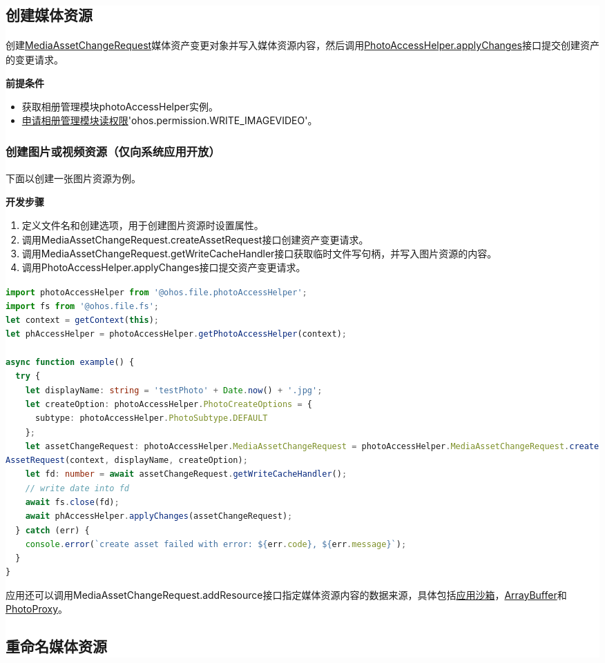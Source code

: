 
## 创建媒体资源

创建[MediaAssetChangeRequest](../../reference/apis-media-library-kit/js-apis-photoAccessHelper.md#mediaassetchangerequest11)媒体资产变更对象并写入媒体资源内容，然后调用[PhotoAccessHelper.applyChanges](../../reference/apis-media-library-kit/js-apis-photoAccessHelper.md#applychanges11)接口提交创建资产的变更请求。

**前提条件**

- 获取相册管理模块photoAccessHelper实例。
- [申请相册管理模块读权限](photoAccessHelper-preparation.md#申请相册管理模块功能相关权限)'ohos.permission.WRITE_IMAGEVIDEO'。

### 创建图片或视频资源（仅向系统应用开放）

下面以创建一张图片资源为例。

**开发步骤**

1. 定义文件名和创建选项，用于创建图片资源时设置属性。
2. 调用MediaAssetChangeRequest.createAssetRequest接口创建资产变更请求。
3. 调用MediaAssetChangeRequest.getWriteCacheHandler接口获取临时文件写句柄，并写入图片资源的内容。
4. 调用PhotoAccessHelper.applyChanges接口提交资产变更请求。

```ts
import photoAccessHelper from '@ohos.file.photoAccessHelper';
import fs from '@ohos.file.fs';
let context = getContext(this);
let phAccessHelper = photoAccessHelper.getPhotoAccessHelper(context);

async function example() {
  try {
    let displayName: string = 'testPhoto' + Date.now() + '.jpg';
    let createOption: photoAccessHelper.PhotoCreateOptions = {
      subtype: photoAccessHelper.PhotoSubtype.DEFAULT
    };
    let assetChangeRequest: photoAccessHelper.MediaAssetChangeRequest = photoAccessHelper.MediaAssetChangeRequest.createAssetRequest(context, displayName, createOption);
    let fd: number = await assetChangeRequest.getWriteCacheHandler();
    // write date into fd
    await fs.close(fd);
    await phAccessHelper.applyChanges(assetChangeRequest);
  } catch (err) {
    console.error(`create asset failed with error: ${err.code}, ${err.message}`);
  }
}
```

应用还可以调用MediaAssetChangeRequest.addResource接口指定媒体资源内容的数据来源，具体包括[应用沙箱](../../reference/apis-media-library-kit/js-apis-photoAccessHelper.md#addresource11)，[ArrayBuffer](../../reference/apis-media-library-kit/js-apis-photoAccessHelper.md#addresource11-1)和[PhotoProxy](../../reference/apis-media-library-kit/js-apis-photoAccessHelper-sys.md#addresource11)。


## 重命名媒体资源
